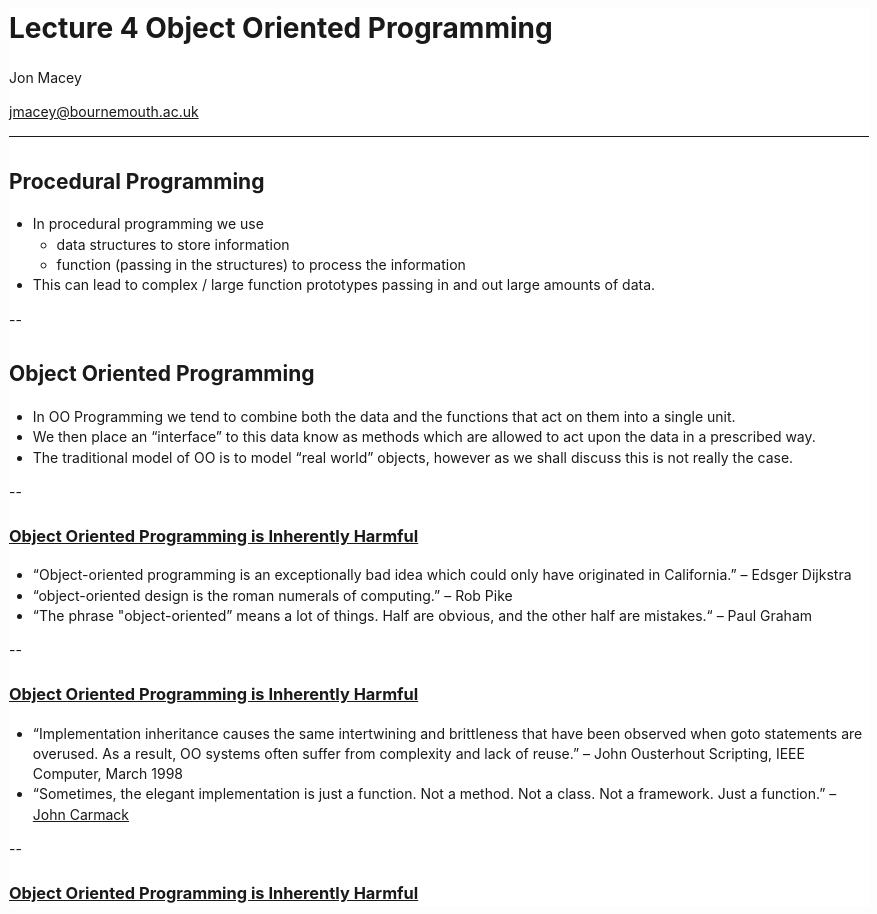 # Lecture 4 Object Oriented Programming
Jon Macey

jmacey@bournemouth.ac.uk

---

## Procedural Programming 
- In procedural programming we use
    - data structures to store information
    - function (passing in the structures) to process the information
- This can lead to complex / large function prototypes passing in and out large amounts of data.

--

## Object Oriented Programming
- In OO Programming we tend to combine both the data and the functions that act on them into a single unit.
- We then place an “interface” to this data know as methods which are allowed to act upon the data in a prescribed way.
- The traditional model of OO is to model “real world” objects, however as we shall discuss this is not really the case.

--


### [Object Oriented Programming is Inherently Harmful](http://harmful.cat-v.org/software/OO_programming/)

- “Object-oriented programming is an exceptionally bad idea which could only have originated in California.” – Edsger Dijkstra
- “object-oriented design is the roman numerals of computing.” – Rob Pike
- “The phrase "object-oriented” means a lot of things. Half are obvious, and the other half are mistakes.“ – Paul Graham

--

### [Object Oriented Programming is Inherently Harmful](http://harmful.cat-v.org/software/OO_programming/)

- “Implementation inheritance causes the same intertwining and brittleness that have been observed when goto statements are overused. As a result, OO systems often suffer from complexity and lack of reuse.” – John Ousterhout Scripting, IEEE Computer, March 1998
- “Sometimes, the elegant implementation is just a function. Not a method. Not a class. Not a framework. Just a function.” – [John Carmack](http://www.gamasutra.com/view/news/169296/Indepth_Functional_programming_in_C.php)

--

### [Object Oriented Programming is Inherently Harmful](http://harmful.cat-v.org/software/OO_programming/)

